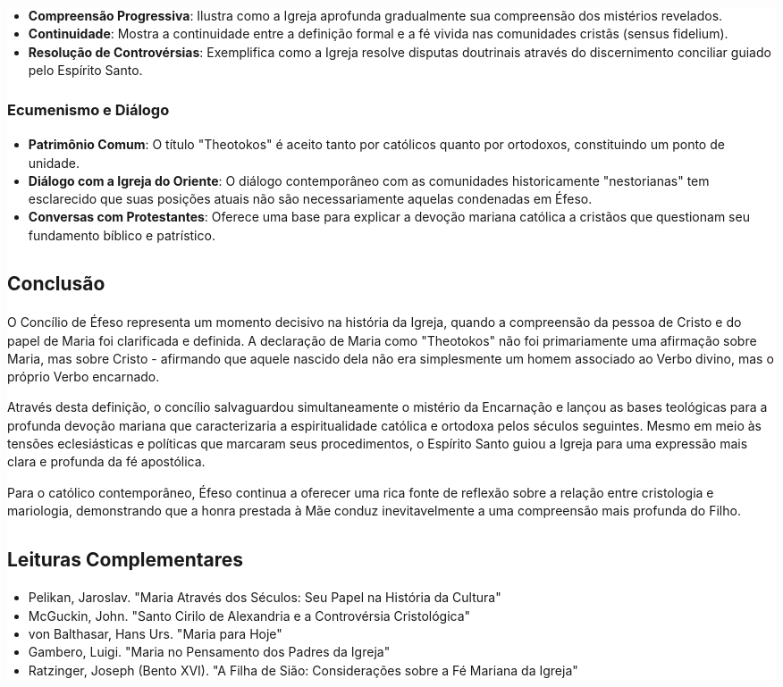 - **Compreensão Progressiva**: Ilustra como a Igreja aprofunda gradualmente sua compreensão dos mistérios revelados.
- **Continuidade**: Mostra a continuidade entre a definição formal e a fé vivida nas comunidades cristãs (sensus fidelium).
- **Resolução de Controvérsias**: Exemplifica como a Igreja resolve disputas doutrinais através do discernimento conciliar guiado pelo Espírito Santo.

### Ecumenismo e Diálogo

- **Patrimônio Comum**: O título "Theotokos" é aceito tanto por católicos quanto por ortodoxos, constituindo um ponto de unidade.
- **Diálogo com a Igreja do Oriente**: O diálogo contemporâneo com as comunidades historicamente "nestorianas" tem esclarecido que suas posições atuais não são necessariamente aquelas condenadas em Éfeso.
- **Conversas com Protestantes**: Oferece uma base para explicar a devoção mariana católica a cristãos que questionam seu fundamento bíblico e patrístico.

## Conclusão

O Concílio de Éfeso representa um momento decisivo na história da Igreja, quando a compreensão da pessoa de Cristo e do papel de Maria foi clarificada e definida. A declaração de Maria como "Theotokos" não foi primariamente uma afirmação sobre Maria, mas sobre Cristo - afirmando que aquele nascido dela não era simplesmente um homem associado ao Verbo divino, mas o próprio Verbo encarnado.

Através desta definição, o concílio salvaguardou simultaneamente o mistério da Encarnação e lançou as bases teológicas para a profunda devoção mariana que caracterizaria a espiritualidade católica e ortodoxa pelos séculos seguintes. Mesmo em meio às tensões eclesiásticas e políticas que marcaram seus procedimentos, o Espírito Santo guiou a Igreja para uma expressão mais clara e profunda da fé apostólica.

Para o católico contemporâneo, Éfeso continua a oferecer uma rica fonte de reflexão sobre a relação entre cristologia e mariologia, demonstrando que a honra prestada à Mãe conduz inevitavelmente a uma compreensão mais profunda do Filho.

## Leituras Complementares

- Pelikan, Jaroslav. "Maria Através dos Séculos: Seu Papel na História da Cultura"
- McGuckin, John. "Santo Cirilo de Alexandria e a Controvérsia Cristológica"
- von Balthasar, Hans Urs. "Maria para Hoje"
- Gambero, Luigi. "Maria no Pensamento dos Padres da Igreja"
- Ratzinger, Joseph (Bento XVI). "A Filha de Sião: Considerações sobre a Fé Mariana da Igreja"
